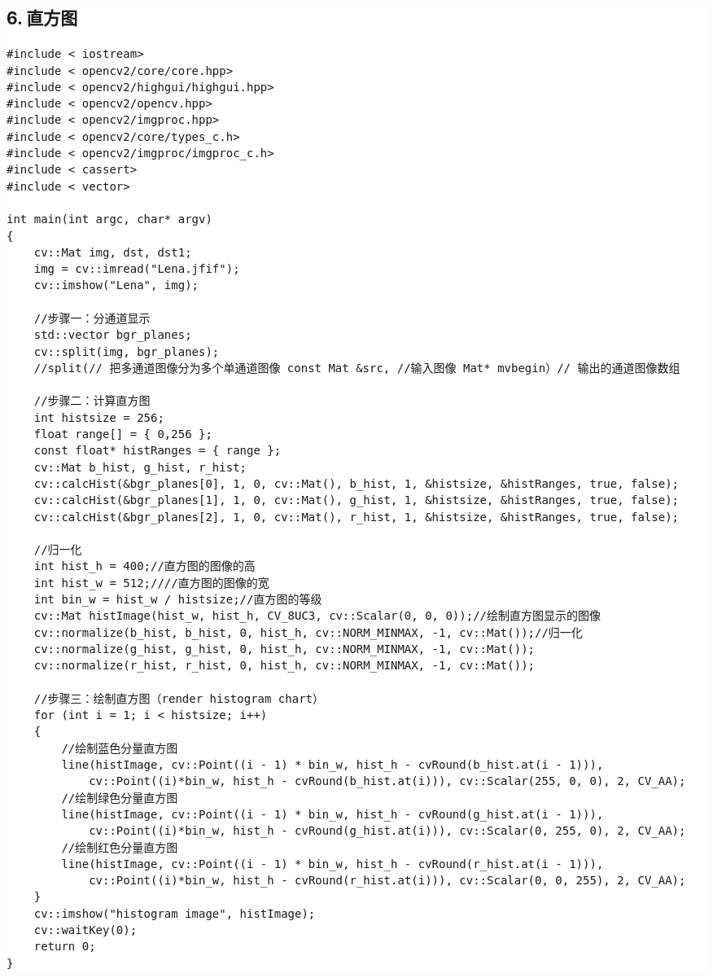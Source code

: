 ## 6. 直方图
<pre class="prettyprint lang-c++">
#include < iostream>  
#include < opencv2/core/core.hpp>  
#include < opencv2/highgui/highgui.hpp>  
#include < opencv2/opencv.hpp>
#include < opencv2/imgproc.hpp>
#include < opencv2/core/types_c.h>
#include < opencv2/imgproc/imgproc_c.h>
#include < cassert>  
#include < vector> 

int main(int argc, char* argv)
{
	cv::Mat img, dst, dst1;
	img = cv::imread("Lena.jfif");
	cv::imshow("Lena", img);

	//步骤一：分通道显示
	std::vector<cv::Mat> bgr_planes;
	cv::split(img, bgr_planes);
	//split(// 把多通道图像分为多个单通道图像 const Mat &src, //输入图像 Mat* mvbegin）// 输出的通道图像数组

	//步骤二：计算直方图
	int histsize = 256;
	float range[] = { 0,256 };
	const float* histRanges = { range };
	cv::Mat b_hist, g_hist, r_hist;
	cv::calcHist(&bgr_planes[0], 1, 0, cv::Mat(), b_hist, 1, &histsize, &histRanges, true, false);
	cv::calcHist(&bgr_planes[1], 1, 0, cv::Mat(), g_hist, 1, &histsize, &histRanges, true, false);
	cv::calcHist(&bgr_planes[2], 1, 0, cv::Mat(), r_hist, 1, &histsize, &histRanges, true, false);

	//归一化
	int hist_h = 400;//直方图的图像的高
	int hist_w = 512;////直方图的图像的宽
	int bin_w = hist_w / histsize;//直方图的等级
	cv::Mat histImage(hist_w, hist_h, CV_8UC3, cv::Scalar(0, 0, 0));//绘制直方图显示的图像
	cv::normalize(b_hist, b_hist, 0, hist_h, cv::NORM_MINMAX, -1, cv::Mat());//归一化
	cv::normalize(g_hist, g_hist, 0, hist_h, cv::NORM_MINMAX, -1, cv::Mat());
	cv::normalize(r_hist, r_hist, 0, hist_h, cv::NORM_MINMAX, -1, cv::Mat());

	//步骤三：绘制直方图（render histogram chart）
	for (int i = 1; i < histsize; i++)
	{
		//绘制蓝色分量直方图
		line(histImage, cv::Point((i - 1) * bin_w, hist_h - cvRound(b_hist.at<float>(i - 1))),
			cv::Point((i)*bin_w, hist_h - cvRound(b_hist.at<float>(i))), cv::Scalar(255, 0, 0), 2, CV_AA);
		//绘制绿色分量直方图
		line(histImage, cv::Point((i - 1) * bin_w, hist_h - cvRound(g_hist.at<float>(i - 1))),
			cv::Point((i)*bin_w, hist_h - cvRound(g_hist.at<float>(i))), cv::Scalar(0, 255, 0), 2, CV_AA);
		//绘制红色分量直方图
		line(histImage, cv::Point((i - 1) * bin_w, hist_h - cvRound(r_hist.at<float>(i - 1))),
			cv::Point((i)*bin_w, hist_h - cvRound(r_hist.at<float>(i))), cv::Scalar(0, 0, 255), 2, CV_AA);
	}
	cv::imshow("histogram image", histImage);
	cv::waitKey(0);
	return 0;
}
</pre>
